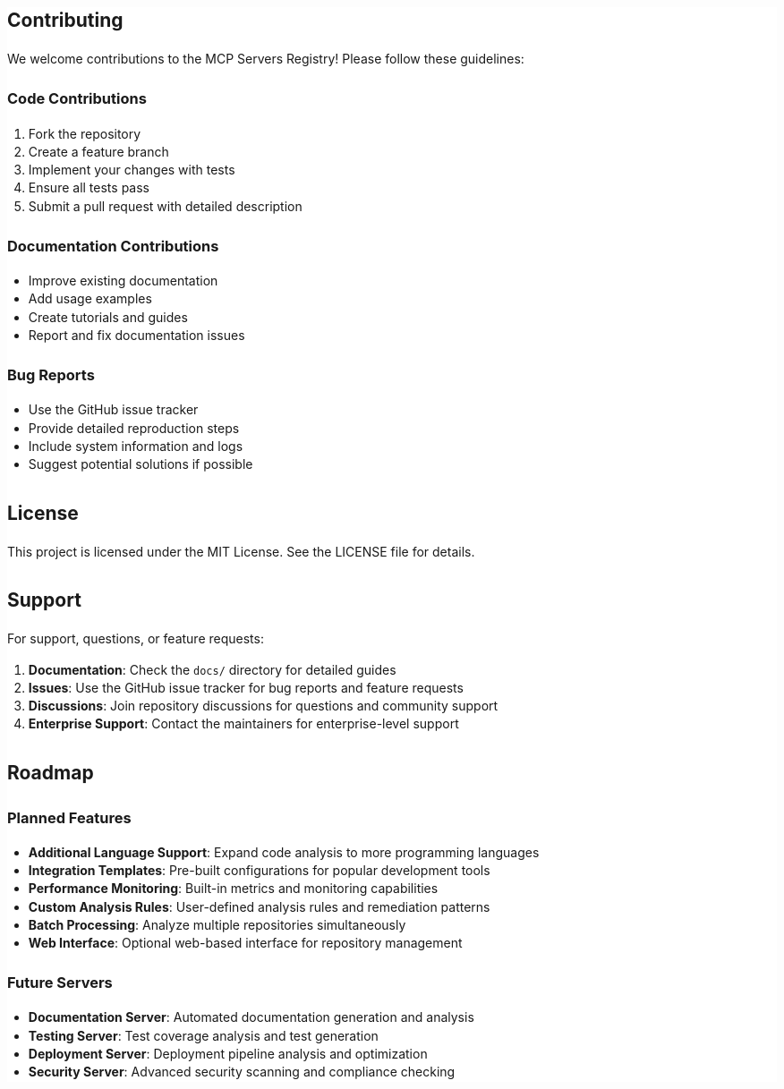 ## Contributing

We welcome contributions to the MCP Servers Registry! Please follow these guidelines:

### Code Contributions
1. Fork the repository
2. Create a feature branch
3. Implement your changes with tests
4. Ensure all tests pass
5. Submit a pull request with detailed description

### Documentation Contributions
- Improve existing documentation
- Add usage examples
- Create tutorials and guides
- Report and fix documentation issues

### Bug Reports
- Use the GitHub issue tracker
- Provide detailed reproduction steps
- Include system information and logs
- Suggest potential solutions if possible

## License

This project is licensed under the MIT License. See the LICENSE file for details.

## Support

For support, questions, or feature requests:

1. **Documentation**: Check the `docs/` directory for detailed guides
2. **Issues**: Use the GitHub issue tracker for bug reports and feature requests
3. **Discussions**: Join repository discussions for questions and community support
4. **Enterprise Support**: Contact the maintainers for enterprise-level support

## Roadmap

### Planned Features
- **Additional Language Support**: Expand code analysis to more programming languages
- **Integration Templates**: Pre-built configurations for popular development tools
- **Performance Monitoring**: Built-in metrics and monitoring capabilities
- **Custom Analysis Rules**: User-defined analysis rules and remediation patterns
- **Batch Processing**: Analyze multiple repositories simultaneously
- **Web Interface**: Optional web-based interface for repository management

### Future Servers
- **Documentation Server**: Automated documentation generation and analysis
- **Testing Server**: Test coverage analysis and test generation
- **Deployment Server**: Deployment pipeline analysis and optimization
- **Security Server**: Advanced security scanning and compliance checking
